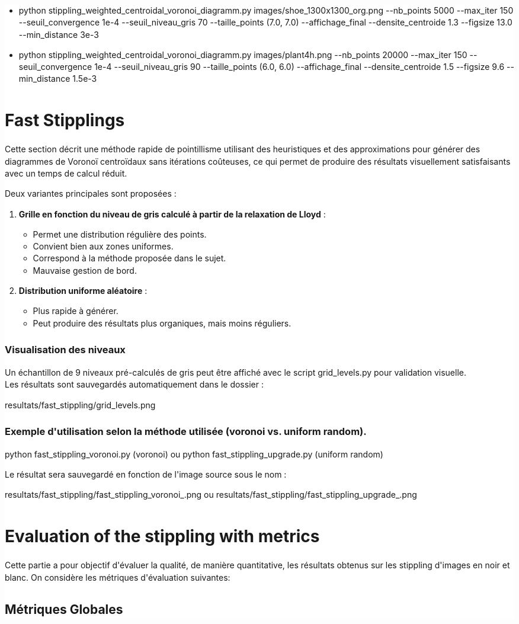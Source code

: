- python stippling_weighted_centroidal_voronoi_diagramm.py images/shoe_1300x1300_org.png --nb_points 5000 --max_iter 150 --seuil_convergence 1e-4 --seuil_niveau_gris 70 --taille_points (7.0, 7.0) --affichage_final --densite_centroide 1.3 --figsize 13.0 --min_distance 3e-3

- python stippling_weighted_centroidal_voronoi_diagramm.py images/plant4h.png --nb_points 20000 --max_iter 150 --seuil_convergence 1e-4 --seuil_niveau_gris 90 --taille_points (6.0, 6.0) --affichage_final --densite_centroide 1.5 --figsize 9.6 --min_distance 1.5e-3

# Fast Stipplings

Cette section décrit une méthode rapide de pointillisme utilisant des heuristiques et des approximations pour générer des diagrammes de Voronoï centroïdaux sans itérations coûteuses, ce qui permet de produire des résultats visuellement satisfaisants avec un temps de calcul réduit.

Deux variantes principales sont proposées :

1. **Grille en fonction du niveau de gris calculé à partir de la relaxation de Lloyd** :
   - Permet une distribution régulière des points.
   - Convient bien aux zones uniformes.
   - Correspond à la méthode proposée dans le sujet.
   - Mauvaise gestion de bord.

2. **Distribution uniforme aléatoire** :
   - Plus rapide à générer.
   - Peut produire des résultats plus organiques, mais moins réguliers.

### Visualisation des niveaux

Un échantillon de 9 niveaux pré-calculés de gris peut être affiché avec le script grid_levels.py pour validation visuelle.  
Les résultats sont sauvegardés automatiquement dans le dossier :

resultats/fast_stippling/grid_levels.png

### Exemple d'utilisation selon la méthode utilisée (voronoi vs. uniform random).

python fast_stippling_voronoi.py (voronoi)
ou
python fast_stippling_upgrade.py (uniform random)

Le résultat sera sauvegardé en fonction de l'image source sous le nom :

resultats/fast_stippling/fast_stippling_voronoi_<nom>.png
ou
resultats/fast_stippling/fast_stippling_upgrade_<nom>.png

# Evaluation of the stippling with metrics

Cette partie a pour objectif d'évaluer la qualité, de manière quantitative, les résultats obtenus sur les stippling d'images en noir et blanc. On considère les métriques d'évaluation suivantes:

## Métriques Globales
